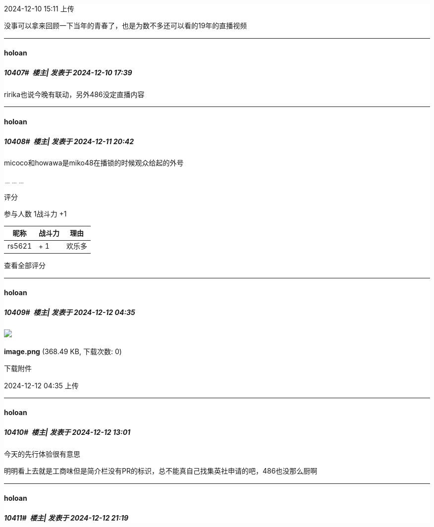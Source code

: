 2024-12-10 15:11 上传

没事可以拿来回顾一下当年的青春了，也是为数不多还可以看的19年的直播视频

*****

####  holoan  
##### 10407#         楼主| 发表于 2024-12-10 17:39

ririka也说今晚有联动，另外486没定直播内容


*****

####  holoan  
##### 10408#         楼主| 发表于 2024-12-11 20:42

micoco和howawa是miko48在播锁的时候观众给起的外号

﹍﹍﹍

评分

 参与人数 1战斗力 +1

|昵称|战斗力|理由|
|----|---|---|
| rs5621| + 1|欢乐多|

查看全部评分

*****

####  holoan  
##### 10409#         楼主| 发表于 2024-12-12 04:35

<img src="https://img.saraba1st.com/forum/202412/12/043558n3ckhaycuf3kucjm.png" referrerpolicy="no-referrer">

<strong>image.png</strong> (368.49 KB, 下载次数: 0)

下载附件

2024-12-12 04:35 上传


*****

####  holoan  
##### 10410#         楼主| 发表于 2024-12-12 13:01

今天的先行体验很有意思

明明看上去就是工商味但是简介栏没有PR的标识，总不能真自己找集英社申请的吧，486也没那么厨啊

*****

####  holoan  
##### 10411#         楼主| 发表于 2024-12-12 21:19

